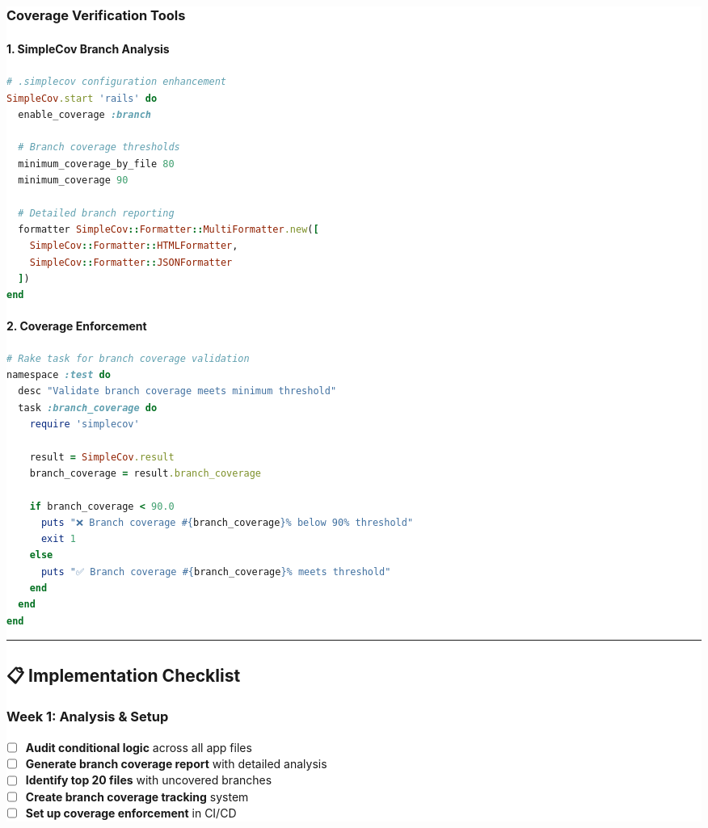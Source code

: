 ```ruby
```

### **Coverage Verification Tools**

#### **1. SimpleCov Branch Analysis**
```ruby
# .simplecov configuration enhancement
SimpleCov.start 'rails' do
  enable_coverage :branch
  
  # Branch coverage thresholds
  minimum_coverage_by_file 80
  minimum_coverage 90
  
  # Detailed branch reporting
  formatter SimpleCov::Formatter::MultiFormatter.new([
    SimpleCov::Formatter::HTMLFormatter,
    SimpleCov::Formatter::JSONFormatter
  ])
end
```

#### **2. Coverage Enforcement**
```ruby
# Rake task for branch coverage validation
namespace :test do
  desc "Validate branch coverage meets minimum threshold"
  task :branch_coverage do
    require 'simplecov'
    
    result = SimpleCov.result
    branch_coverage = result.branch_coverage
    
    if branch_coverage < 90.0
      puts "❌ Branch coverage #{branch_coverage}% below 90% threshold"
      exit 1
    else
      puts "✅ Branch coverage #{branch_coverage}% meets threshold"
    end
  end
end
```

---

## 📋 **Implementation Checklist**

### **Week 1: Analysis & Setup**
- [ ] **Audit conditional logic** across all app files
- [ ] **Generate branch coverage report** with detailed analysis
- [ ] **Identify top 20 files** with uncovered branches
- [ ] **Create branch coverage tracking** system
- [ ] **Set up coverage enforcement** in CI/CD
